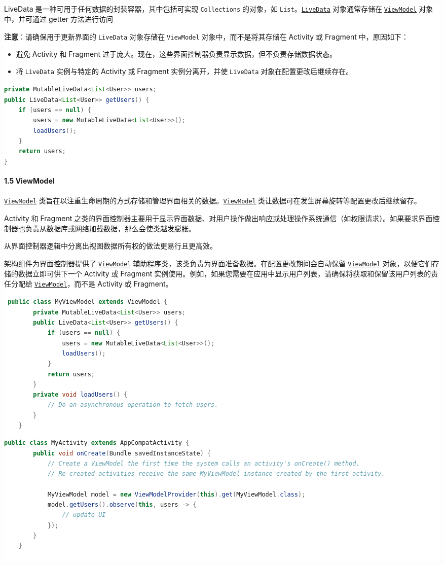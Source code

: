 LiveData 是一种可用于任何数据的封装容器，其中包括可实现 `Collections` 的对象，如 `List`。[`LiveData`](https://developer.android.com/reference/androidx/lifecycle/LiveData) 对象通常存储在 [`ViewModel`](https://developer.android.com/reference/androidx/lifecycle/ViewModel) 对象中，并可通过 getter 方法进行访问

**注意**：请确保用于更新界面的 `LiveData` 对象存储在 `ViewModel` 对象中，而不是将其存储在 Activity 或 Fragment 中，原因如下：

- 避免 Activity 和 Fragment 过于庞大。现在，这些界面控制器负责显示数据，但不负责存储数据状态。

- 将 `LiveData` 实例与特定的 Activity 或 Fragment 实例分离开，并使 `LiveData` 对象在配置更改后继续存在。

```java
private MutableLiveData<List<User>> users;
public LiveData<List<User>> getUsers() {
    if (users == null) {
        users = new MutableLiveData<List<User>>();
        loadUsers();
    }
    return users;
}
```



 

#### 1.5 ViewModel 

[`ViewModel`](https://developer.android.com/reference/androidx/lifecycle/ViewModel) 类旨在以注重生命周期的方式存储和管理界面相关的数据。[`ViewModel`](https://developer.android.com/reference/androidx/lifecycle/ViewModel) 类让数据可在发生屏幕旋转等配置更改后继续留存。

Activity 和 Fragment 之类的界面控制器主要用于显示界面数据、对用户操作做出响应或处理操作系统通信（如权限请求）。如果要求界面控制器也负责从数据库或网络加载数据，那么会使类越发膨胀。

从界面控制器逻辑中分离出视图数据所有权的做法更易行且更高效。

架构组件为界面控制器提供了 [`ViewModel`](https://developer.android.com/reference/androidx/lifecycle/ViewModel) 辅助程序类，该类负责为界面准备数据。在配置更改期间会自动保留 [`ViewModel`](https://developer.android.com/reference/androidx/lifecycle/ViewModel) 对象，以便它们存储的数据立即可供下一个 Activity 或 Fragment 实例使用。例如，如果您需要在应用中显示用户列表，请确保将获取和保留该用户列表的责任分配给 [`ViewModel`](https://developer.android.com/reference/androidx/lifecycle/ViewModel)，而不是 Activity 或 Fragment。

```java
 public class MyViewModel extends ViewModel {
        private MutableLiveData<List<User>> users;
        public LiveData<List<User>> getUsers() {
            if (users == null) {
                users = new MutableLiveData<List<User>>();
                loadUsers();
            }
            return users;
        } 
        private void loadUsers() {
            // Do an asynchronous operation to fetch users.
        }
    }
```

```java
public class MyActivity extends AppCompatActivity {
        public void onCreate(Bundle savedInstanceState) {
            // Create a ViewModel the first time the system calls an activity's onCreate() method.
            // Re-created activities receive the same MyViewModel instance created by the first activity.

            MyViewModel model = new ViewModelProvider(this).get(MyViewModel.class);
            model.getUsers().observe(this, users -> {
                // update UI
            });
        }
    }
    
```